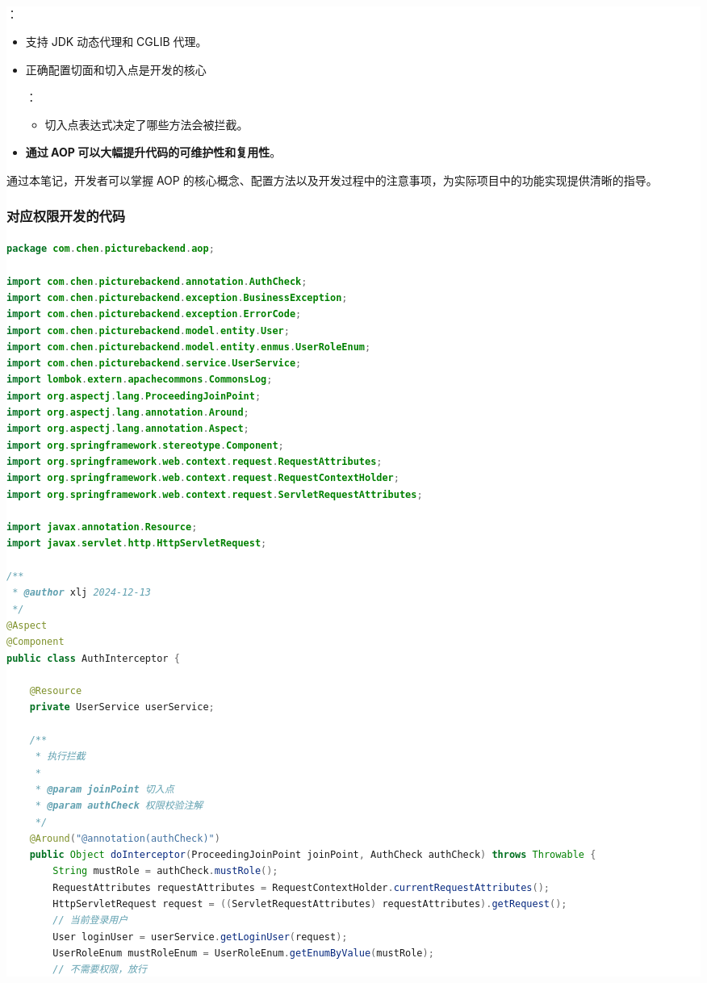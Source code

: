   ：

  - 支持 JDK 动态代理和 CGLIB 代理。

- 正确配置切面和切入点是开发的核心

  ：

  - 切入点表达式决定了哪些方法会被拦截。

- **通过 AOP 可以大幅提升代码的可维护性和复用性**。

通过本笔记，开发者可以掌握 AOP 的核心概念、配置方法以及开发过程中的注意事项，为实际项目中的功能实现提供清晰的指导。







### 对应权限开发的代码

```java
package com.chen.picturebackend.aop;

import com.chen.picturebackend.annotation.AuthCheck;
import com.chen.picturebackend.exception.BusinessException;
import com.chen.picturebackend.exception.ErrorCode;
import com.chen.picturebackend.model.entity.User;
import com.chen.picturebackend.model.entity.enmus.UserRoleEnum;
import com.chen.picturebackend.service.UserService;
import lombok.extern.apachecommons.CommonsLog;
import org.aspectj.lang.ProceedingJoinPoint;
import org.aspectj.lang.annotation.Around;
import org.aspectj.lang.annotation.Aspect;
import org.springframework.stereotype.Component;
import org.springframework.web.context.request.RequestAttributes;
import org.springframework.web.context.request.RequestContextHolder;
import org.springframework.web.context.request.ServletRequestAttributes;

import javax.annotation.Resource;
import javax.servlet.http.HttpServletRequest;

/**
 * @author xlj 2024-12-13
 */
@Aspect
@Component
public class AuthInterceptor {

    @Resource
    private UserService userService;

    /**
     * 执行拦截
     *
     * @param joinPoint 切入点
     * @param authCheck 权限校验注解
     */
    @Around("@annotation(authCheck)")
    public Object doInterceptor(ProceedingJoinPoint joinPoint, AuthCheck authCheck) throws Throwable {
        String mustRole = authCheck.mustRole();
        RequestAttributes requestAttributes = RequestContextHolder.currentRequestAttributes();
        HttpServletRequest request = ((ServletRequestAttributes) requestAttributes).getRequest();
        // 当前登录用户
        User loginUser = userService.getLoginUser(request);
        UserRoleEnum mustRoleEnum = UserRoleEnum.getEnumByValue(mustRole);
        // 不需要权限，放行
```